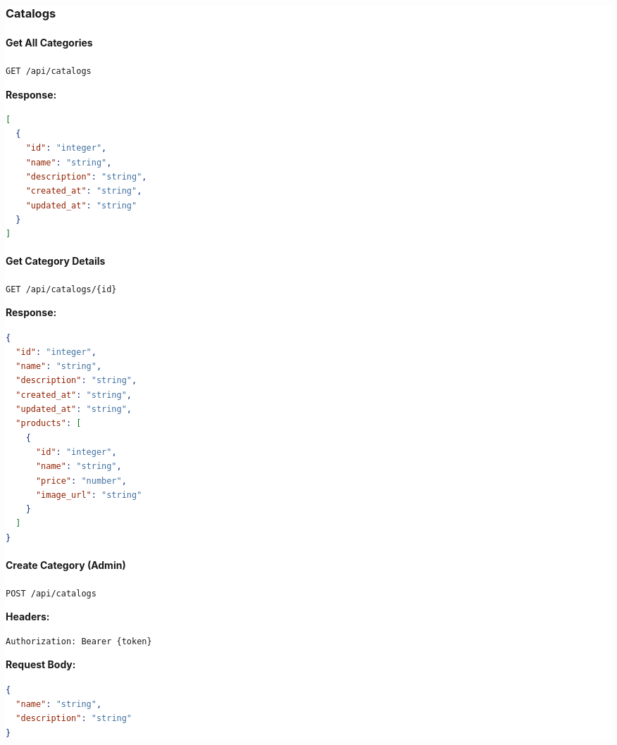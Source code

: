### Catalogs

#### Get All Categories
```http
GET /api/catalogs
```

**Response:**
```json
[
  {
    "id": "integer",
    "name": "string",
    "description": "string",
    "created_at": "string",
    "updated_at": "string"
  }
]
```

#### Get Category Details
```http
GET /api/catalogs/{id}
```

**Response:**
```json
{
  "id": "integer",
  "name": "string",
  "description": "string",
  "created_at": "string",
  "updated_at": "string",
  "products": [
    {
      "id": "integer",
      "name": "string",
      "price": "number",
      "image_url": "string"
    }
  ]
}
```

#### Create Category (Admin)
```http
POST /api/catalogs
```

**Headers:**
```
Authorization: Bearer {token}
```

**Request Body:**
```json
{
  "name": "string",
  "description": "string"
}
```
